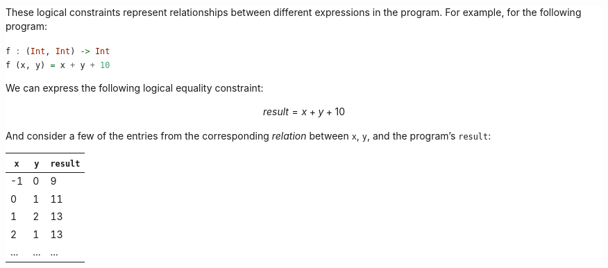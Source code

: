 These logical constraints represent relationships between different expressions in the program. For example, for the following program:

```haskell
f : (Int, Int) -> Int
f (x, y) = x + y + 10
```

We can express the following logical equality constraint:

$$
result = x + y + 10
$$

And consider a few of the entries from the corresponding *relation* between `x`, `y`, and the program’s `result`:

<table class="relation">
  <thead>
    <tr>
      <th><code class="language-text">x</code></th>
      <th><code class="language-text">y</code></th>
      <th><code class="language-text">result</code></th>
    </tr>
  </thead>
  <tbody>
    <tr>
      <td>-1</td>
      <td>0</td>
      <td>9</td>
    </tr>
    <tr>
      <td>0</td>
      <td>1</td>
      <td>11</td>
    </tr>
    <tr>
      <td>1</td>
      <td>2</td>
      <td>13</td>
    </tr>
    <tr>
      <td>2</td>
      <td>1</td>
      <td>13</td>
    </tr>
    <tr>
      <td>...</td>
      <td>...</td>
      <td>...</td>
    </tr>
  </tbody>
</table>
